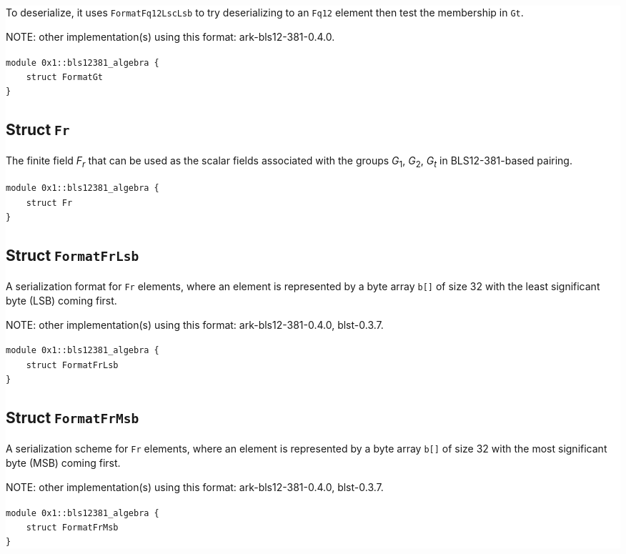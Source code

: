 To deserialize, it uses `FormatFq12LscLsb` to try deserializing to an `Fq12` element then test the membership in `Gt`.

NOTE: other implementation(s) using this format: ark&#45;bls12&#45;381&#45;0.4.0.

```move
module 0x1::bls12381_algebra {
    struct FormatGt
}
```

<a id="0x1_bls12381_algebra_Fr"></a>

## Struct `Fr`

The finite field $F_r$ that can be used as the scalar fields
associated with the groups $G_1$, $G_2$, $G_t$ in BLS12&#45;381&#45;based pairing.

```move
module 0x1::bls12381_algebra {
    struct Fr
}
```

<a id="0x1_bls12381_algebra_FormatFrLsb"></a>

## Struct `FormatFrLsb`

A serialization format for `Fr` elements,
where an element is represented by a byte array `b[]` of size 32 with the least significant byte (LSB) coming first.

NOTE: other implementation(s) using this format: ark&#45;bls12&#45;381&#45;0.4.0, blst&#45;0.3.7.

```move
module 0x1::bls12381_algebra {
    struct FormatFrLsb
}
```

<a id="0x1_bls12381_algebra_FormatFrMsb"></a>

## Struct `FormatFrMsb`

A serialization scheme for `Fr` elements,
where an element is represented by a byte array `b[]` of size 32 with the most significant byte (MSB) coming first.

NOTE: other implementation(s) using this format: ark&#45;bls12&#45;381&#45;0.4.0, blst&#45;0.3.7.

```move
module 0x1::bls12381_algebra {
    struct FormatFrMsb
}
```

<a id="0x1_bls12381_algebra_HashG1XmdSha256SswuRo"></a>
